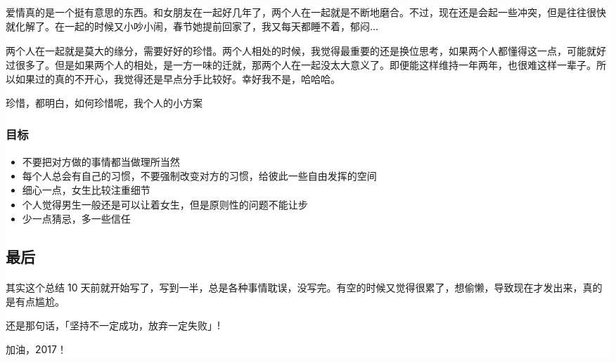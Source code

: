 爱情真的是一个挺有意思的东西。和女朋友在一起好几年了，两个人在一起就是不断地磨合。不过，现在还是会起一些冲突，但是往往很快就化解了。在一起的时候又小吵小闹，春节她提前回家了，我又每天都睡不着，郁闷...

两个人在一起就是莫大的缘分，需要好好的珍惜。两个人相处的时候，我觉得最重要的还是换位思考，如果两个人都懂得这一点，可能就好过很多了。但是如果两个人的相处，是一方一味的迁就，那两个人在一起没太大意义了。即便能这样维持一年两年，也很难这样一辈子。所以如果过的真的不开心，我觉得还是早点分手比较好。幸好我不是，哈哈哈。

珍惜，都明白，如何珍惜呢，我个人的小方案

### 目标

* 不要把对方做的事情都当做理所当然
* 每个人总会有自己的习惯，不要强制改变对方的习惯，给彼此一些自由发挥的空间
* 细心一点，女生比较注重细节
* 个人觉得男生一般还是可以让着女生，但是原则性的问题不能让步
* 少一点猜忌，多一些信任

## 最后

其实这个总结 10 天前就开始写了，写到一半，总是各种事情耽误，没写完。有空的时候又觉得很累了，想偷懒，导致现在才发出来，真的是有点尴尬。

还是那句话，「坚持不一定成功，放弃一定失败」!

加油，2017！








